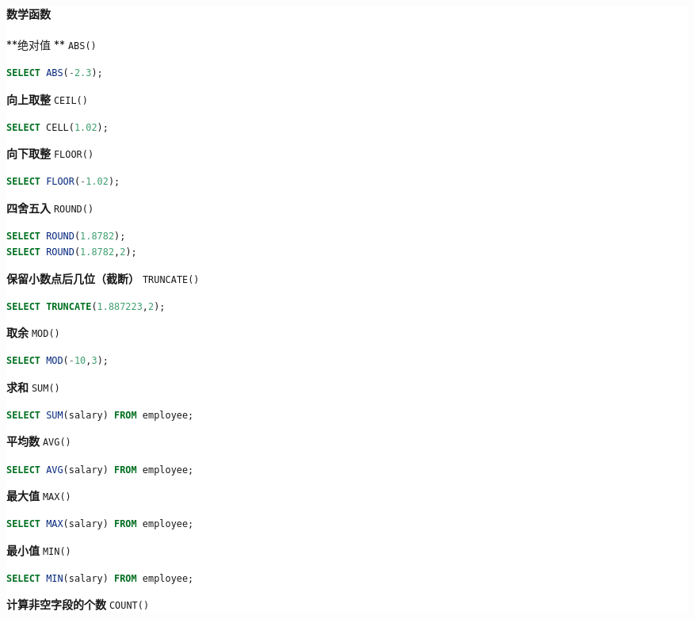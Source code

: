 #### 数学函数

**绝对值 ** `ABS()`

```SQL
SELECT ABS(-2.3);
```

**向上取整**  `CEIL()`

```SQL
SELECT CELL(1.02);
```

**向下取整**  `FLOOR()`

```SQL
SELECT FLOOR(-1.02);
```

**四舍五入**  `ROUND()`

```SQL
SELECT ROUND(1.8782);
SELECT ROUND(1.8782,2);
```

**保留小数点后几位（截断）**  `TRUNCATE()`

```SQL
SELECT TRUNCATE(1.887223,2);
```

**取余**  `MOD()`

```SQL
SELECT MOD(-10,3);
```

**求和**  `SUM()`

```SQL
SELECT SUM(salary) FROM employee;
```

**平均数** `AVG()`

```SQL
SELECT AVG(salary) FROM employee;
```

**最大值** `MAX()`

```sql
SELECT MAX(salary) FROM employee;
```

**最小值** `MIN()`

```sql
SELECT MIN(salary) FROM employee;
```

**计算非空字段的个数** `COUNT()`
